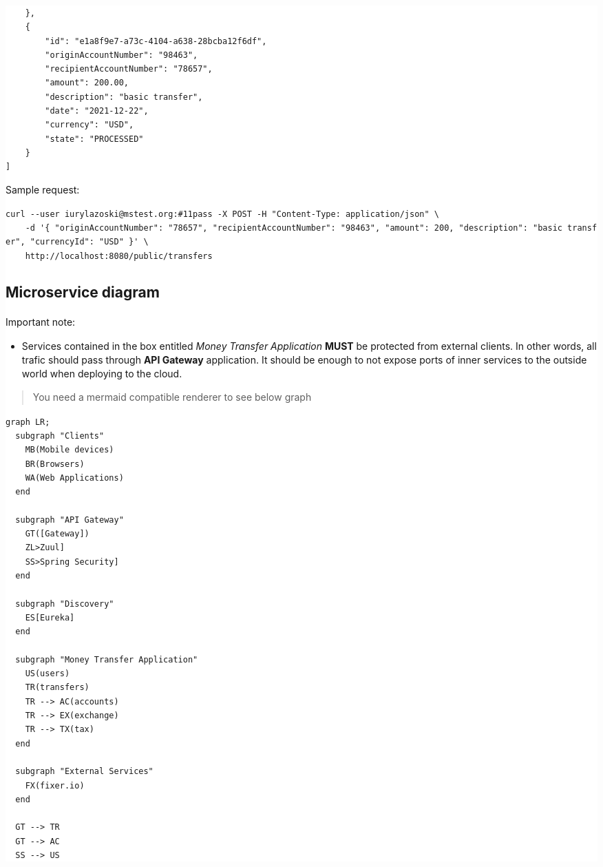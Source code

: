 ```
	},
	{
		"id": "e1a8f9e7-a73c-4104-a638-28bcba12f6df",
		"originAccountNumber": "98463",
		"recipientAccountNumber": "78657",
		"amount": 200.00,
		"description": "basic transfer",
		"date": "2021-12-22",
		"currency": "USD",
		"state": "PROCESSED"
	}
]
```

Sample request:
```
curl --user iurylazoski@mstest.org:#11pass -X POST -H "Content-Type: application/json" \
	-d '{ "originAccountNumber": "78657", "recipientAccountNumber": "98463", "amount": 200, "description": "basic transfer", "currencyId": "USD" }' \
	http://localhost:8080/public/transfers
```

## Microservice diagram

Important note:

- Services contained in the box entitled _Money Transfer Application_ **MUST**
be protected from external clients. In other words, all trafic should pass through
**API Gateway** application. It should be enough to not expose ports of inner services
to the outside world when deploying to the cloud.

> You need a mermaid compatible renderer to see below graph
```mermaid
graph LR;
  subgraph "Clients"
    MB(Mobile devices)
    BR(Browsers)
    WA(Web Applications)
  end

  subgraph "API Gateway"
    GT([Gateway])
    ZL>Zuul]
    SS>Spring Security]
  end

  subgraph "Discovery"
    ES[Eureka]
  end

  subgraph "Money Transfer Application"
    US(users)
    TR(transfers)
    TR --> AC(accounts)
    TR --> EX(exchange)
    TR --> TX(tax)
  end

  subgraph "External Services"
    FX(fixer.io)
  end

  GT --> TR
  GT --> AC
  SS --> US
```